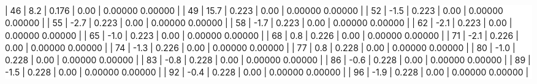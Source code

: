 | 46 | 8.2 | 0.176 | 0.00 | 0.00000 0.00000 |
| 49 | 15.7 | 0.223 | 0.00 | 0.00000 0.00000 |
| 52 | -1.5 | 0.223 | 0.00 | 0.00000 0.00000 |
| 55 | -2.7 | 0.223 | 0.00 | 0.00000 0.00000 |
| 58 | -1.7 | 0.223 | 0.00 | 0.00000 0.00000 |
| 62 | -2.1 | 0.223 | 0.00 | 0.00000 0.00000 |
| 65 | -1.0 | 0.223 | 0.00 | 0.00000 0.00000 |
| 68 | 0.8 | 0.226 | 0.00 | 0.00000 0.00000 |
| 71 | -2.1 | 0.226 | 0.00 | 0.00000 0.00000 |
| 74 | -1.3 | 0.226 | 0.00 | 0.00000 0.00000 |
| 77 | 0.8 | 0.228 | 0.00 | 0.00000 0.00000 |
| 80 | -1.0 | 0.228 | 0.00 | 0.00000 0.00000 |
| 83 | -0.8 | 0.228 | 0.00 | 0.00000 0.00000 |
| 86 | -0.6 | 0.228 | 0.00 | 0.00000 0.00000 |
| 89 | -1.5 | 0.228 | 0.00 | 0.00000 0.00000 |
| 92 | -0.4 | 0.228 | 0.00 | 0.00000 0.00000 |
| 96 | -1.9 | 0.228 | 0.00 | 0.00000 0.00000 |
